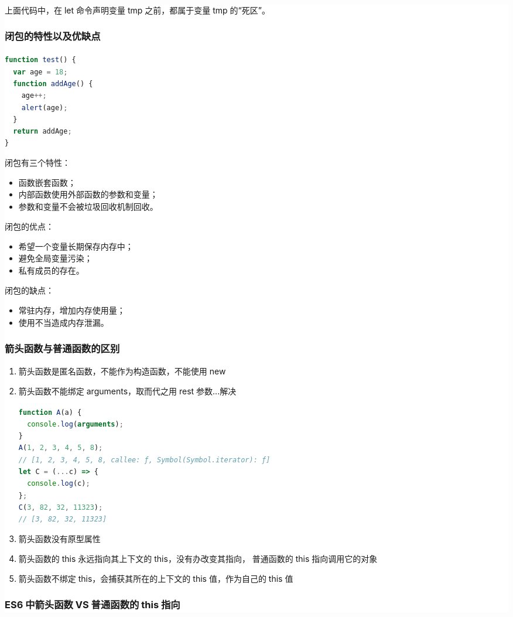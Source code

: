 上面代码中，在 let 命令声明变量 tmp 之前，都属于变量 tmp 的“死区”。

### 闭包的特性以及优缺点

```js
function test() {
  var age = 18;
  function addAge() {
    age++;
    alert(age);
  }
  return addAge;
}
```

闭包有三个特性：

- 函数嵌套函数；
- 内部函数使用外部函数的参数和变量；
- 参数和变量不会被垃圾回收机制回收。

闭包的优点：

- 希望一个变量长期保存内存中；
- 避免全局变量污染；
- 私有成员的存在。

闭包的缺点：

- 常驻内存，增加内存使用量；
- 使用不当造成内存泄漏。

### 箭头函数与普通函数的区别

1. 箭头函数是匿名函数，不能作为构造函数，不能使用 new
2. 箭头函数不能绑定 arguments，取而代之用 rest 参数...解决

   ```js
   function A(a) {
     console.log(arguments);
   }
   A(1, 2, 3, 4, 5, 8);
   // [1, 2, 3, 4, 5, 8, callee: ƒ, Symbol(Symbol.iterator): ƒ]
   let C = (...c) => {
     console.log(c);
   };
   C(3, 82, 32, 11323);
   // [3, 82, 32, 11323]
   ```

3. 箭头函数没有原型属性
4. 箭头函数的 this 永远指向其上下文的 this，没有办改变其指向，
   普通函数的 this 指向调用它的对象
5. 箭头函数不绑定 this，会捕获其所在的上下文的 this 值，作为自己的 this 值

### ES6 中箭头函数 VS 普通函数的 this 指向
